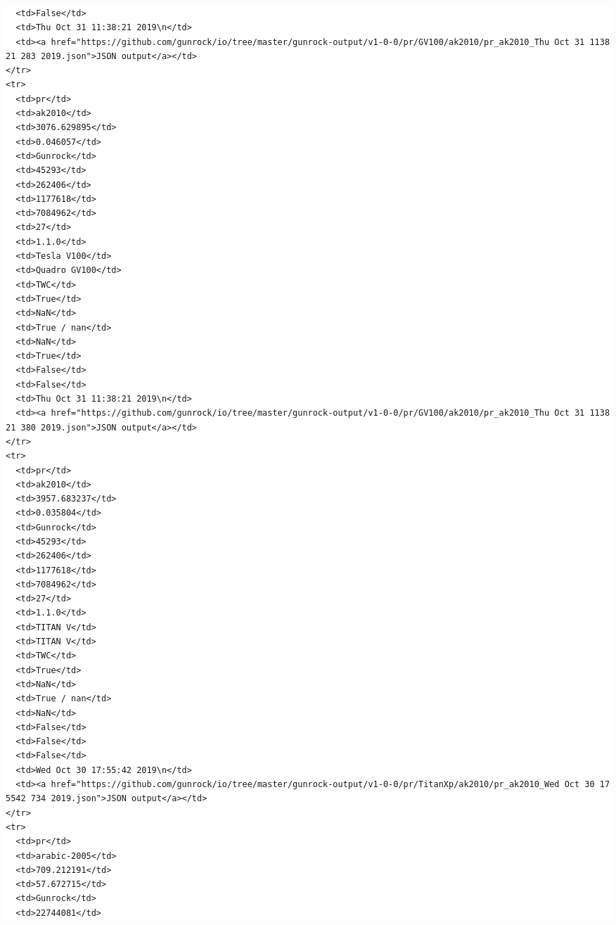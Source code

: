       <td>False</td>
      <td>Thu Oct 31 11:38:21 2019\n</td>
      <td><a href="https://github.com/gunrock/io/tree/master/gunrock-output/v1-0-0/pr/GV100/ak2010/pr_ak2010_Thu Oct 31 113821 283 2019.json">JSON output</a></td>
    </tr>
    <tr>
      <td>pr</td>
      <td>ak2010</td>
      <td>3076.629895</td>
      <td>0.046057</td>
      <td>Gunrock</td>
      <td>45293</td>
      <td>262406</td>
      <td>1177618</td>
      <td>7084962</td>
      <td>27</td>
      <td>1.1.0</td>
      <td>Tesla V100</td>
      <td>Quadro GV100</td>
      <td>TWC</td>
      <td>True</td>
      <td>NaN</td>
      <td>True / nan</td>
      <td>NaN</td>
      <td>True</td>
      <td>False</td>
      <td>False</td>
      <td>Thu Oct 31 11:38:21 2019\n</td>
      <td><a href="https://github.com/gunrock/io/tree/master/gunrock-output/v1-0-0/pr/GV100/ak2010/pr_ak2010_Thu Oct 31 113821 380 2019.json">JSON output</a></td>
    </tr>
    <tr>
      <td>pr</td>
      <td>ak2010</td>
      <td>3957.683237</td>
      <td>0.035804</td>
      <td>Gunrock</td>
      <td>45293</td>
      <td>262406</td>
      <td>1177618</td>
      <td>7084962</td>
      <td>27</td>
      <td>1.1.0</td>
      <td>TITAN V</td>
      <td>TITAN V</td>
      <td>TWC</td>
      <td>True</td>
      <td>NaN</td>
      <td>True / nan</td>
      <td>NaN</td>
      <td>False</td>
      <td>False</td>
      <td>False</td>
      <td>Wed Oct 30 17:55:42 2019\n</td>
      <td><a href="https://github.com/gunrock/io/tree/master/gunrock-output/v1-0-0/pr/TitanXp/ak2010/pr_ak2010_Wed Oct 30 175542 734 2019.json">JSON output</a></td>
    </tr>
    <tr>
      <td>pr</td>
      <td>arabic-2005</td>
      <td>709.212191</td>
      <td>57.672715</td>
      <td>Gunrock</td>
      <td>22744081</td>